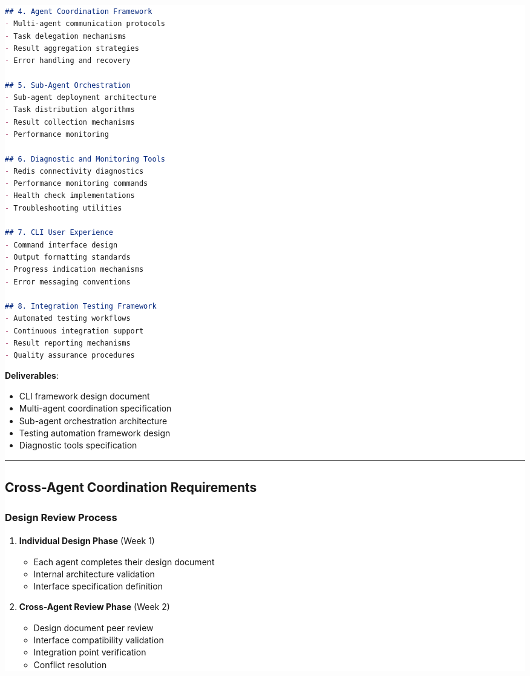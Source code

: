 ```markdown
## 4. Agent Coordination Framework
- Multi-agent communication protocols
- Task delegation mechanisms
- Result aggregation strategies
- Error handling and recovery

## 5. Sub-Agent Orchestration
- Sub-agent deployment architecture
- Task distribution algorithms
- Result collection mechanisms
- Performance monitoring

## 6. Diagnostic and Monitoring Tools
- Redis connectivity diagnostics
- Performance monitoring commands
- Health check implementations
- Troubleshooting utilities

## 7. CLI User Experience
- Command interface design
- Output formatting standards
- Progress indication mechanisms
- Error messaging conventions

## 8. Integration Testing Framework
- Automated testing workflows
- Continuous integration support
- Result reporting mechanisms
- Quality assurance procedures
```

**Deliverables**:
- CLI framework design document
- Multi-agent coordination specification
- Sub-agent orchestration architecture
- Testing automation framework design
- Diagnostic tools specification

---

## Cross-Agent Coordination Requirements

### Design Review Process

1. **Individual Design Phase** (Week 1)
   - Each agent completes their design document
   - Internal architecture validation
   - Interface specification definition

2. **Cross-Agent Review Phase** (Week 2)
   - Design document peer review
   - Interface compatibility validation
   - Integration point verification
   - Conflict resolution
